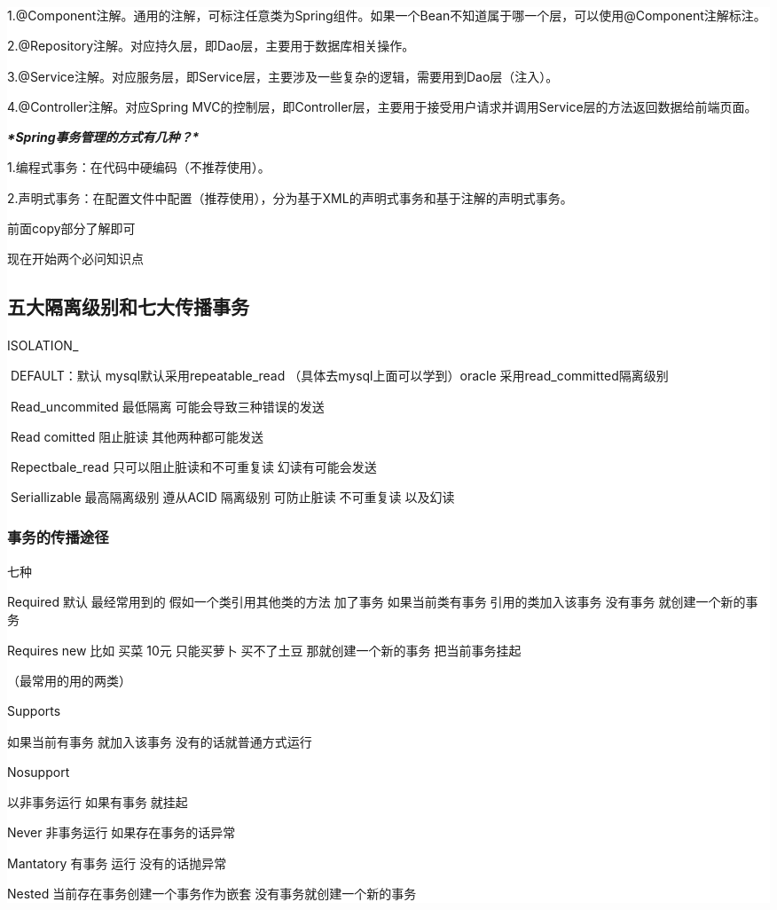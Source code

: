 1.@Component注解。通用的注解，可标注任意类为Spring组件。如果一个Bean不知道属于哪一个层，可以使用@Component注解标注。

2.@Repository注解。对应持久层，即Dao层，主要用于数据库相关操作。

3.@Service注解。对应服务层，即Service层，主要涉及一些复杂的逻辑，需要用到Dao层（注入）。

4.@Controller注解。对应Spring MVC的控制层，即Controller层，主要用于接受用户请求并调用Service层的方法返回数据给前端页面。

***\*Spring事务管理的方式有几种？\****

1.编程式事务：在代码中硬编码（不推荐使用）。

2.声明式事务：在配置文件中配置（推荐使用），分为基于XML的声明式事务和基于注解的声明式事务。

 

 

前面copy部分了解即可

现在开始两个必问知识点

## 五大隔离级别和七大传播事务

ISOLATION_

​      DEFAULT：默认 mysql默认采用repeatable_read （具体去mysql上面可以学到）oracle 采用read_committed隔离级别

 

​      Read_uncommited 最低隔离 可能会导致三种错误的发送

​      Read comitted 阻止脏读 其他两种都可能发送

​      Repectbale_read 只可以阻止脏读和不可重复读 幻读有可能会发送

​      Seriallizable  最高隔离级别 遵从ACID 隔离级别 可防止脏读 不可重复读 以及幻读

 

### 事务的传播途径

七种

Required 默认 最经常用到的 假如一个类引用其他类的方法 加了事务 如果当前类有事务 引用的类加入该事务 没有事务 就创建一个新的事务

Requires new 比如 买菜 10元 只能买萝卜 买不了土豆 那就创建一个新的事务 把当前事务挂起

（最常用的用的两类）

Supports

如果当前有事务 就加入该事务 没有的话就普通方式运行

Nosupport

以非事务运行 如果有事务 就挂起

Never 非事务运行 如果存在事务的话异常

 

Mantatory 有事务 运行 没有的话抛异常

Nested 当前存在事务创建一个事务作为嵌套 没有事务就创建一个新的事务
